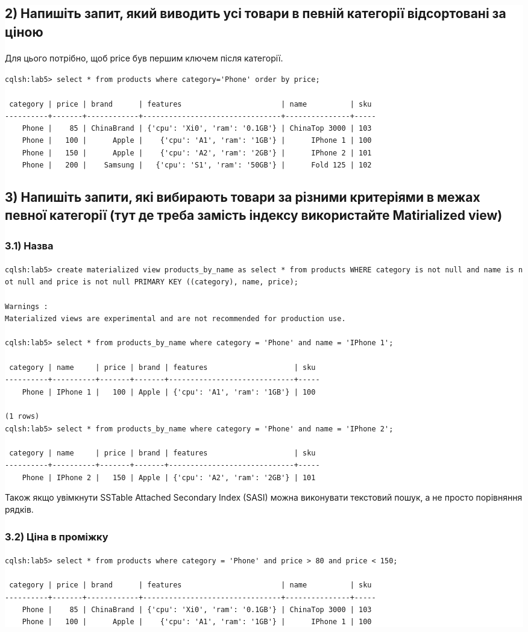 ## 2) Напишіть запит, який виводить усі товари в певній категорії відсортовані за ціною

Для цього потрібно, щоб price був першим ключем після категорії.

```
cqlsh:lab5> select * from products where category='Phone' order by price;

 category | price | brand      | features                       | name          | sku
----------+-------+------------+--------------------------------+---------------+-----
    Phone |    85 | ChinaBrand | {'cpu': 'Xi0', 'ram': '0.1GB'} | ChinaTop 3000 | 103
    Phone |   100 |      Apple |    {'cpu': 'A1', 'ram': '1GB'} |      IPhone 1 | 100
    Phone |   150 |      Apple |    {'cpu': 'A2', 'ram': '2GB'} |      IPhone 2 | 101
    Phone |   200 |    Samsung |   {'cpu': 'S1', 'ram': '50GB'} |      Fold 125 | 102
```

## 3) Напишіть запити, які вибирають товари за різними критеріями в межах певної категорії (тут де треба замість індексу використайте Matirialized view)

### 3.1) Назва
```
cqlsh:lab5> create materialized view products_by_name as select * from products WHERE category is not null and name is n
ot null and price is not null PRIMARY KEY ((category), name, price);

Warnings :
Materialized views are experimental and are not recommended for production use.

cqlsh:lab5> select * from products_by_name where category = 'Phone' and name = 'IPhone 1';

 category | name     | price | brand | features                    | sku
----------+----------+-------+-------+-----------------------------+-----
    Phone | IPhone 1 |   100 | Apple | {'cpu': 'A1', 'ram': '1GB'} | 100

(1 rows)
cqlsh:lab5> select * from products_by_name where category = 'Phone' and name = 'IPhone 2';

 category | name     | price | brand | features                    | sku
----------+----------+-------+-------+-----------------------------+-----
    Phone | IPhone 2 |   150 | Apple | {'cpu': 'A2', 'ram': '2GB'} | 101

```

Також якщо увімкнути SSTable Attached Secondary Index (SASI) можна виконувати текстовий пошук, а не просто порівняння рядків.

### 3.2) Ціна в проміжку
```
cqlsh:lab5> select * from products where category = 'Phone' and price > 80 and price < 150;

 category | price | brand      | features                       | name          | sku
----------+-------+------------+--------------------------------+---------------+-----
    Phone |    85 | ChinaBrand | {'cpu': 'Xi0', 'ram': '0.1GB'} | ChinaTop 3000 | 103
    Phone |   100 |      Apple |    {'cpu': 'A1', 'ram': '1GB'} |      IPhone 1 | 100
```
